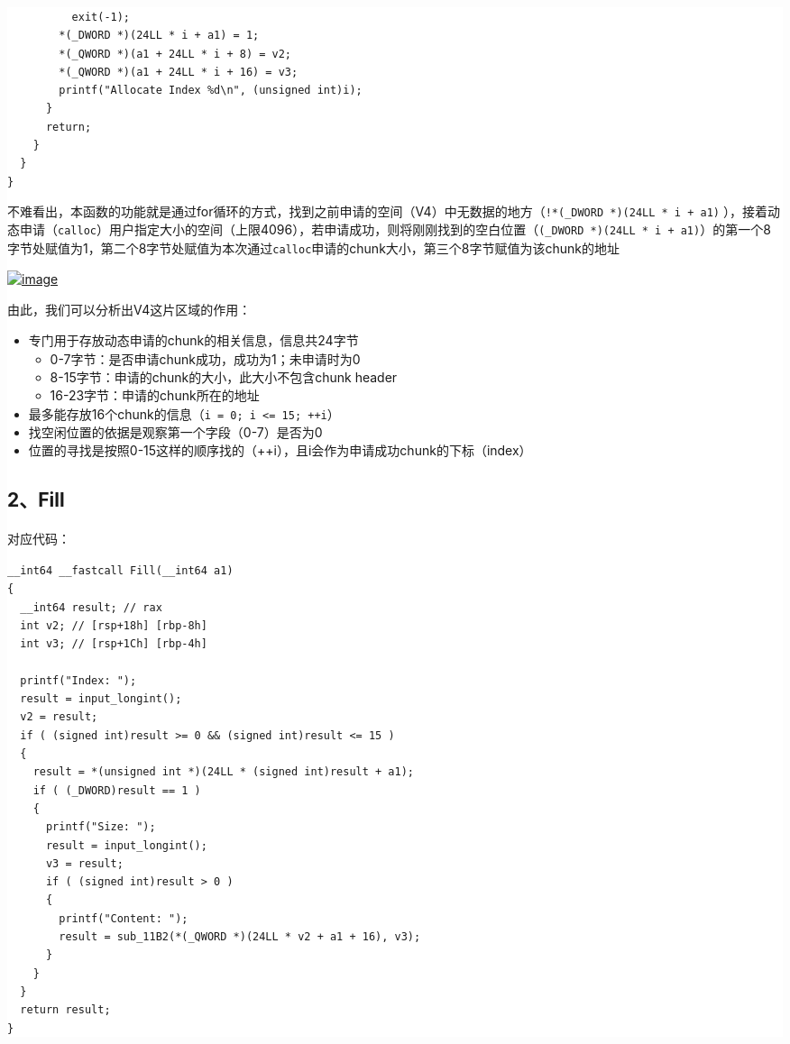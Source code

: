 ```
          exit(-1);
        *(_DWORD *)(24LL * i + a1) = 1;
        *(_QWORD *)(a1 + 24LL * i + 8) = v2;
        *(_QWORD *)(a1 + 24LL * i + 16) = v3;
        printf("Allocate Index %d\n", (unsigned int)i);
      }
      return;
    }
  }
}
```

不难看出，本函数的功能就是通过for循环的方式，找到之前申请的空间（V4）中无数据的地方（`!*(_DWORD *)(24LL * i + a1)` ），接着动态申请（`calloc`）用户指定大小的空间（上限4096），若申请成功，则将刚刚找到的空白位置（`(_DWORD *)(24LL * i + a1)`）的第一个8字节处赋值为1，第二个8字节处赋值为本次通过`calloc`申请的chunk大小，第三个8字节赋值为该chunk的地址

[![image]()](undefined)

由此，我们可以分析出V4这片区域的作用：

* 专门用于存放动态申请的chunk的相关信息，信息共24字节
  + 0-7字节：是否申请chunk成功，成功为1；未申请时为0
  + 8-15字节：申请的chunk的大小，此大小不包含chunk header
  + 16-23字节：申请的chunk所在的地址
* 最多能存放16个chunk的信息（`i = 0; i <= 15; ++i`）
* 找空闲位置的依据是观察第一个字段（0-7）是否为0
* 位置的寻找是按照0-15这样的顺序找的（++i），且i会作为申请成功chunk的下标（index）

## 2、Fill

对应代码：

```
__int64 __fastcall Fill(__int64 a1)
{
  __int64 result; // rax
  int v2; // [rsp+18h] [rbp-8h]
  int v3; // [rsp+1Ch] [rbp-4h]

  printf("Index: ");
  result = input_longint();
  v2 = result;
  if ( (signed int)result >= 0 && (signed int)result <= 15 )
  {
    result = *(unsigned int *)(24LL * (signed int)result + a1);
    if ( (_DWORD)result == 1 )
    {
      printf("Size: ");
      result = input_longint();
      v3 = result;
      if ( (signed int)result > 0 )
      {
        printf("Content: ");
        result = sub_11B2(*(_QWORD *)(24LL * v2 + a1 + 16), v3);
      }
    }
  }
  return result;
}
```
